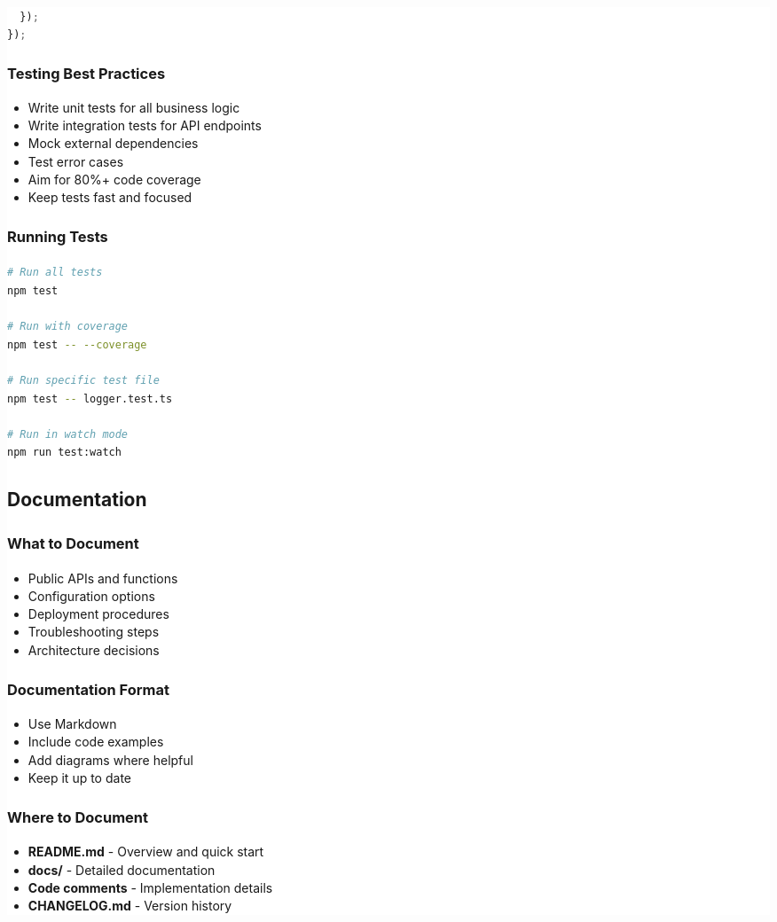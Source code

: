 ```typescript
  });
});
```

### Testing Best Practices

- Write unit tests for all business logic
- Write integration tests for API endpoints
- Mock external dependencies
- Test error cases
- Aim for 80%+ code coverage
- Keep tests fast and focused

### Running Tests

```bash
# Run all tests
npm test

# Run with coverage
npm test -- --coverage

# Run specific test file
npm test -- logger.test.ts

# Run in watch mode
npm run test:watch
```

## Documentation

### What to Document

- Public APIs and functions
- Configuration options
- Deployment procedures
- Troubleshooting steps
- Architecture decisions

### Documentation Format

- Use Markdown
- Include code examples
- Add diagrams where helpful
- Keep it up to date

### Where to Document

- **README.md** - Overview and quick start
- **docs/** - Detailed documentation
- **Code comments** - Implementation details
- **CHANGELOG.md** - Version history
